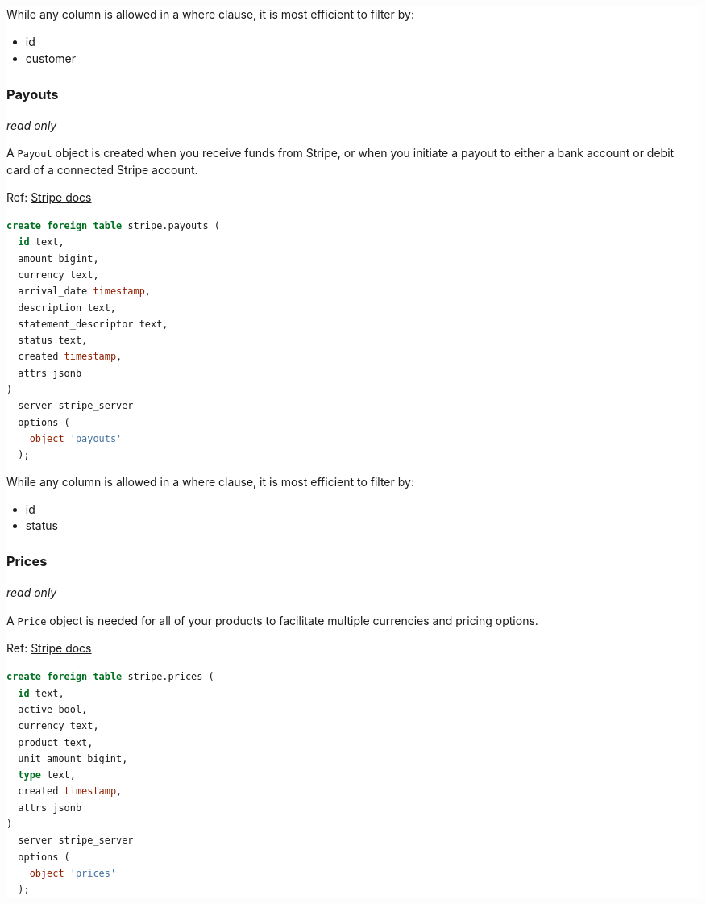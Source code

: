 While any column is allowed in a where clause, it is most efficient to filter by:

- id
- customer

### Payouts

_read only_

A `Payout` object is created when you receive funds from Stripe, or when you initiate a payout to either a bank account or debit card of a connected Stripe account.

Ref: [Stripe docs](https://stripe.com/docs/api/payouts/list)

```sql
create foreign table stripe.payouts (
  id text,
  amount bigint,
  currency text,
  arrival_date timestamp,
  description text,
  statement_descriptor text,
  status text,
  created timestamp,
  attrs jsonb
)
  server stripe_server
  options (
    object 'payouts'
  );
```

While any column is allowed in a where clause, it is most efficient to filter by:

- id
- status

### Prices

_read only_

A `Price` object is needed for all of your products to facilitate multiple currencies and pricing options.

Ref: [Stripe docs](https://stripe.com/docs/api/prices/list)

```sql
create foreign table stripe.prices (
  id text,
  active bool,
  currency text,
  product text,
  unit_amount bigint,
  type text,
  created timestamp,
  attrs jsonb
)
  server stripe_server
  options (
    object 'prices'
  );
```
